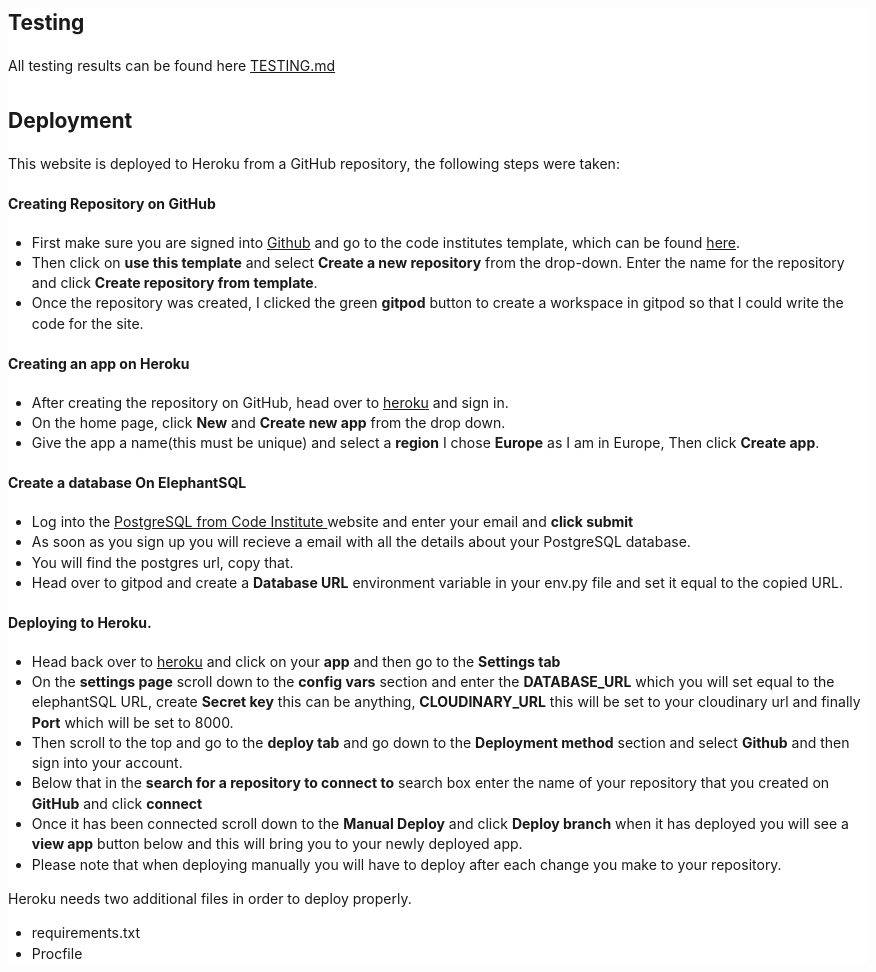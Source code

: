 ## Testing
All testing results can be found here [TESTING.md](TESTING.md)

## Deployment
This website is deployed to Heroku from a GitHub repository, the following steps were taken:

#### Creating Repository on GitHub
- First make sure you are signed into [Github](https://github.com/) and go to the code institutes template, which can be found [here](https://github.com/Code-Institute-Org/gitpod-full-template).
- Then click on **use this template** and select **Create a new repository** from the drop-down. Enter the name for the repository and click **Create repository from template**.
- Once the repository was created, I clicked the green **gitpod** button to create a workspace in gitpod so that I could write the code for the site.

#### Creating an app on Heroku
- After creating the repository on GitHub, head over to [heroku](https://www.heroku.com/) and sign in.
- On the home page, click **New** and **Create new app** from the drop down.
- Give the app a name(this must be unique) and select a **region** I chose **Europe** as I am in Europe, Then click **Create app**.

#### Create a database On ElephantSQL
- Log into the [PostgreSQL from Code Institute
](https://dbs.ci-dbs.net/) website and enter your email and **click submit**
- As soon as you sign up you will recieve a email with all the details about your PostgreSQL database.
- You will find the postgres url, copy that.
- Head over to gitpod and create a **Database URL** environment variable in your env.py file and set it equal to the copied URL.

#### Deploying to Heroku.
- Head back over to [heroku](https://www.heroku.com/) and click on your **app** and then go to the **Settings tab**
- On the **settings page** scroll down to the **config vars** section and enter the **DATABASE_URL** which you will set equal to the elephantSQL URL, create **Secret key** this can be anything,
**CLOUDINARY_URL** this will be set to your cloudinary url and finally **Port** which will be set to 8000.
- Then scroll to the top and go to the **deploy tab** and go down to the **Deployment method** section and select **Github** and then sign into your account.
- Below that in the **search for a repository to connect to** search box enter the name of your repository that you created on **GitHub** and click **connect**
- Once it has been connected scroll down to the **Manual Deploy** and click **Deploy branch** when it has deployed you will see a **view app** button below and this will bring you to your newly deployed app.
- Please note that when deploying manually you will have to deploy after each change you make to your repository.

Heroku needs two additional files in order to deploy properly.
- requirements.txt
- Procfile
